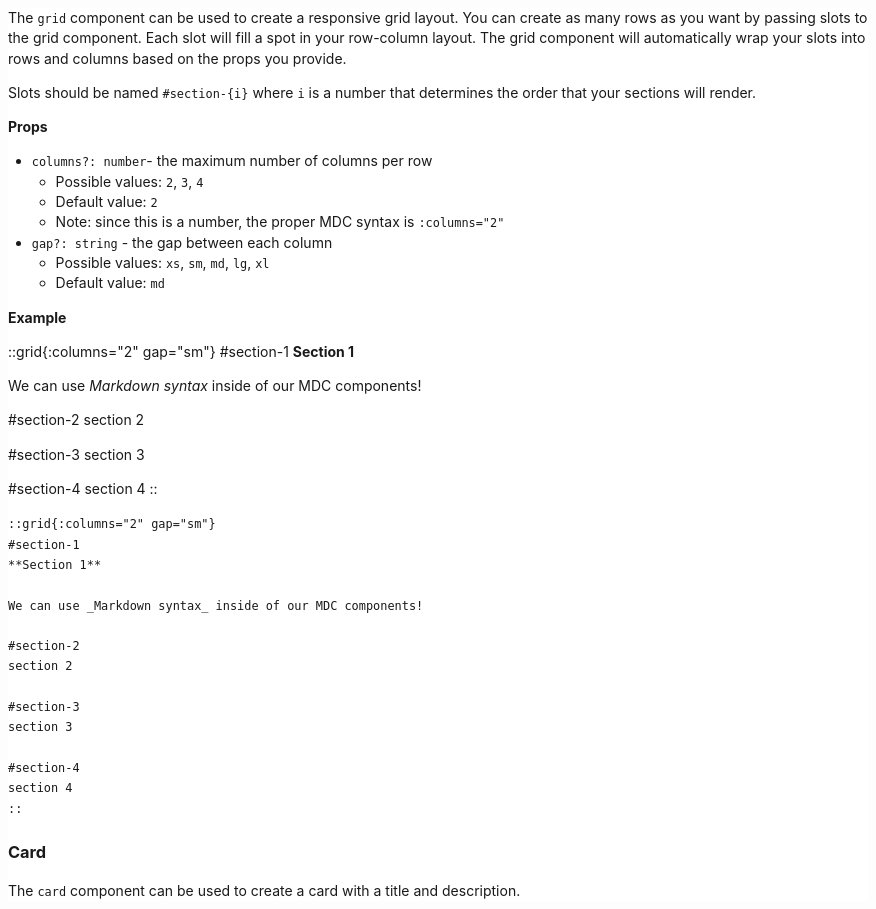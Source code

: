 The `grid` component can be used to create a responsive grid layout. You can create as many rows as you want by passing slots to the grid component. Each slot will fill a spot in your row-column layout. The grid component will automatically wrap your slots into rows and columns based on the props you provide.

Slots should be named `#section-{i}` where `i` is a number that determines the order that your sections will render.

**Props**
- `columns?: number`- the maximum number of columns per row 
   - Possible values: `2`, `3`, `4`
   - Default value: `2`
   - Note: since this is a number, the proper MDC syntax is `:columns="2"`
- `gap?: string` - the gap between each column
  - Possible values: `xs`, `sm`, `md`, `lg`, `xl`
  - Default value: `md`

**Example**

::grid{:columns="2" gap="sm"}
#section-1
**Section 1**

We can use _Markdown syntax_ inside of our MDC components!

#section-2
section 2

#section-3
section 3

#section-4
section 4
::

```md
::grid{:columns="2" gap="sm"}
#section-1
**Section 1**

We can use _Markdown syntax_ inside of our MDC components!

#section-2
section 2

#section-3
section 3

#section-4
section 4
::
```

### Card

The `card` component can be used to create a card with a title and description.
